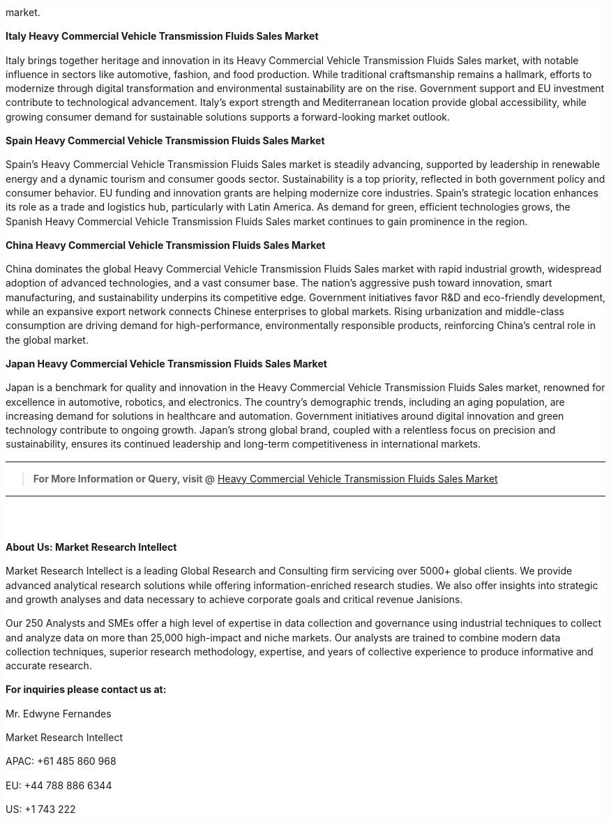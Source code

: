 market.</p><p class="" data-start="3840" data-end="4422"><strong data-start="3840" data-end="3861">Italy Heavy Commercial Vehicle Transmission Fluids Sales Market</strong></p><p class="" data-start="3840" data-end="4422">Italy brings together heritage and innovation in its Heavy Commercial Vehicle Transmission Fluids Sales market, with notable influence in sectors like automotive, fashion, and food production. While traditional craftsmanship remains a hallmark, efforts to modernize through digital transformation and environmental sustainability are on the rise. Government support and EU investment contribute to technological advancement. Italy&rsquo;s export strength and Mediterranean location provide global accessibility, while growing consumer demand for sustainable solutions supports a forward-looking market outlook.</p><p class="" data-start="4424" data-end="4975"><strong data-start="4424" data-end="4445">Spain Heavy Commercial Vehicle Transmission Fluids Sales Market</strong></p><p class="" data-start="4424" data-end="4975">Spain&rsquo;s Heavy Commercial Vehicle Transmission Fluids Sales market is steadily advancing, supported by leadership in renewable energy and a dynamic tourism and consumer goods sector. Sustainability is a top priority, reflected in both government policy and consumer behavior. EU funding and innovation grants are helping modernize core industries. Spain&rsquo;s strategic location enhances its role as a trade and logistics hub, particularly with Latin America. As demand for green, efficient technologies grows, the Spanish Heavy Commercial Vehicle Transmission Fluids Sales market continues to gain prominence in the region.</p><p class="" data-start="4977" data-end="5589"><strong data-start="4977" data-end="4998">China Heavy Commercial Vehicle Transmission Fluids Sales Market</strong></p><p class="" data-start="4977" data-end="5589">China dominates the global Heavy Commercial Vehicle Transmission Fluids Sales market with rapid industrial growth, widespread adoption of advanced technologies, and a vast consumer base. The nation&rsquo;s aggressive push toward innovation, smart manufacturing, and sustainability underpins its competitive edge. Government initiatives favor R&amp;D and eco-friendly development, while an expansive export network connects Chinese enterprises to global markets. Rising urbanization and middle-class consumption are driving demand for high-performance, environmentally responsible products, reinforcing China&rsquo;s central role in the global market.</p><p class="" data-start="5591" data-end="6162"><strong data-start="5591" data-end="5612">Japan Heavy Commercial Vehicle Transmission Fluids Sales Market</strong></p><p class="" data-start="5591" data-end="6162">Japan is a benchmark for quality and innovation in the Heavy Commercial Vehicle Transmission Fluids Sales market, renowned for excellence in automotive, robotics, and electronics. The country&rsquo;s demographic trends, including an aging population, are increasing demand for solutions in healthcare and automation. Government initiatives around digital innovation and green technology contribute to ongoing growth. Japan&rsquo;s strong global brand, coupled with a relentless focus on precision and sustainability, ensures its continued leadership and long-term competitiveness in international markets.</p><hr /><blockquote><p><span class="font-[700]"><strong>For More Information or Query, visit&nbsp;@</strong>&nbsp;</span><span class="font-[700]"><a href="https://www.marketresearchintellect.com/product/global-heavy-commercial-vehicle-transmission-fluids-sales-market/?utm_source=Linkedin&utm_medium=019" target="_blank" data-tracking-control-name="article-ssr-frontend-pulse_little-text-block" data-tracking-will-navigate="" data-test-link="">Heavy Commercial Vehicle Transmission Fluids Sales Market</a></span></p></blockquote><hr /><h3>&nbsp;</h3><p><strong><span class="font-[700]">About Us: Market Research Intellect</span></strong></p><p><span class="">Market Research Intellect is a leading Global Research and Consulting firm servicing over 5000+ global clients. We provide advanced analytical research solutions while offering information-enriched research studies.&nbsp;</span>We also offer insights into strategic and growth analyses and data necessary to achieve corporate goals and critical revenue Janisions.</p><p><span class="">Our 250 Analysts and SMEs offer a high level of expertise in data collection and governance using industrial techniques to collect and analyze data on more than 25,000 high-impact and niche markets. Our analysts are trained to combine modern data collection techniques, superior research methodology, expertise, and years of collective experience to produce informative and accurate research.</span></p><p><strong>For inquiries please contact us at:</strong></p><p>Mr. Edwyne Fernandes</p><p>Market Research Intellect</p><p>APAC: +61 485 860 968</p><p>EU: +44 788 886 6344</p><p>US: +1 743 222